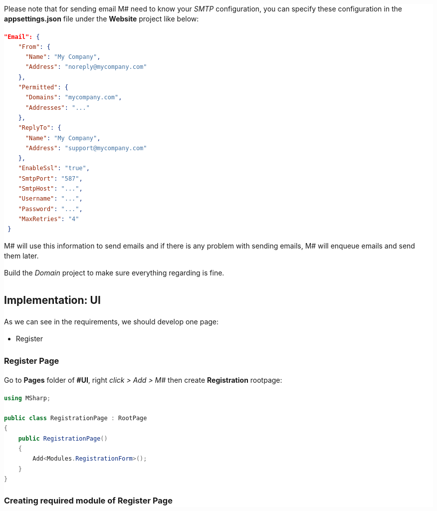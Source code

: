 Please note that for sending email M# need to know your *SMTP* configuration, you can specify these configuration in the **appsettings.json** file under the **Website** project like below:

```JSON
"Email": {
    "From": {
      "Name": "My Company",
      "Address": "noreply@mycompany.com"
    },
    "Permitted": {
      "Domains": "mycompany.com",
      "Addresses": "..."
    },
    "ReplyTo": {
      "Name": "My Company",
      "Address": "support@mycompany.com"
    },
    "EnableSsl": "true",
    "SmtpPort": "587",
    "SmtpHost": "...",
    "Username": "...",
    "Password": "...",
    "MaxRetries": "4"
 }
```
M# will use this information to send emails and if there is any problem with sending emails, M# will enqueue emails and send them later.

Build the *Domain* project to make sure everything regarding is fine.

## Implementation: UI

As we can see in the requirements, we should develop one page:

- Register

### Register Page

Go to **Pages** folder of **#UI**, right *click > Add > M#*  then create **Registration** rootpage:

```csharp
using MSharp;

public class RegistrationPage : RootPage
{
    public RegistrationPage()
    {
        Add<Modules.RegistrationForm>();
    }
}
```

### Creating required module of Register Page
